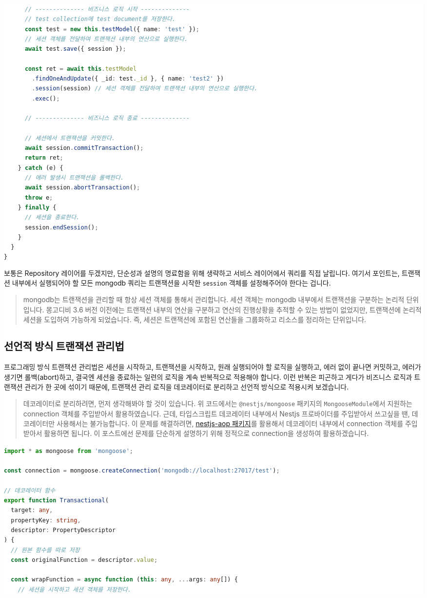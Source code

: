 ```ts
      // -------------- 비즈니스 로직 시작 --------------
      // test collection에 test document를 저장한다.
      const test = new this.testModel({ name: 'test' });
      // 세션 객체를 전달하여 트랜잭션 내부의 연산으로 실행한다.
      await test.save({ session });

      const ret = await this.testModel
        .findOneAndUpdate({ _id: test._id }, { name: 'test2' })
        .session(session) // 세션 객체를 전달하여 트랜잭션 내부의 연산으로 실행한다.
        .exec();

      // -------------- 비즈니스 로직 종료 --------------

      // 세션에서 트랜잭션을 커밋한다.
      await session.commitTransaction();
      return ret;
    } catch (e) {
      // 에러 발생시 트랜잭션을 롤백한다.
      await session.abortTransaction();
      throw e;
    } finally {
      // 세션을 종료한다.
      session.endSession();
    }
  }
}
```

보통은 Repository 레이어를 두겠지만, 단순성과 설명의 명료함을 위해 생략하고 서비스 레이어에서 쿼리를 직접 날립니다.
여기서 포인트는, 트랜잭션 내부에서 실행되어야 할 모든 mongodb 쿼리는 트랜잭션을 시작한 `session` 객체를 설정해주어야 한다는 겁니다.

> mongodb는 트랜잭션을 관리할 때 항상 세션 객체를 통해서 관리합니다.
> 세션 객체는 mongodb 내부에서 트랜잭션을 구분하는 논리적 단위입니다.
> 몽고디비 3.6 버전 이전에는 트랜잭션 내부의 연산을 구분하고 연산의 진행상황을 추적할 수 있는 방법이 없었지만, 트랜잭션에 논리적 세션을 도입하여 가능하게 되었습니다.
> 즉, 세션은 트랜잭션에 포함된 연산들을 그룹화하고 리소스를 정리하는 단위입니다.

## 선언적 방식 트랜잭션 관리법

프로그래밍 방식 트랜잭션 관리법은 세션을 시작하고, 트랜잭션을 시작하고, 원래 실행되어야 할 로직을 실행하고, 에러 없이 끝나면 커밋하고, 에러가 생기면 롤백(abort)하고, 결국엔 세션을 종료하는 일련의 로직을 계속 반복적으로 적용해야 합니다.
이런 반복은 피곤하고 게다가 비즈니스 로직과 트랜잭션 관리가 한 곳에 섞이기 때문에, 트랜잭션 관리 로직을 데코레이터로 분리하고 선언적 방식으로 적용시켜 보겠습니다.

> 데코레이터로 분리하려면, 먼저 생각해봐야 할 것이 있습니다.
> 위 코드에서는 `@nestjs/mongoose` 패키지의 `MongooseModule`에서 지원하는 connection 객체를 주입받아서 활용하였습니다.
> 근데, 타입스크립트 데코레이터 내부에서 Nestjs 프로바이더를 주입받아서 쓰고싶을 땐, 데코레이터만 사용해서는 불가능합니다.
> 이 문제를 해결하려면, [nestjs-aop 패키지](https://github.com/toss/nestjs-aop)를 활용해서 데코레이터 내부에서 connection 객체를 주입 받아서 활용하면 됩니다.
> 이 포스트에선 문제를 단순하게 설명하기 위해 정적으로 connection을 생성하여 활용하겠습니다.

```ts
import * as mongoose from 'mongoose';

const connection = mongoose.createConnection('mongodb://localhost:27017/test');

// 데코레이터 함수
export function Transactional(
  target: any,
  propertyKey: string,
  descriptor: PropertyDescriptor
) {
  // 원본 함수를 따로 저장
  const originalFunction = descriptor.value;

  const wrapFunction = async function (this: any, ...args: any[]) {
    // 세션을 시작하고 세션 객체를 저장한다.
```
